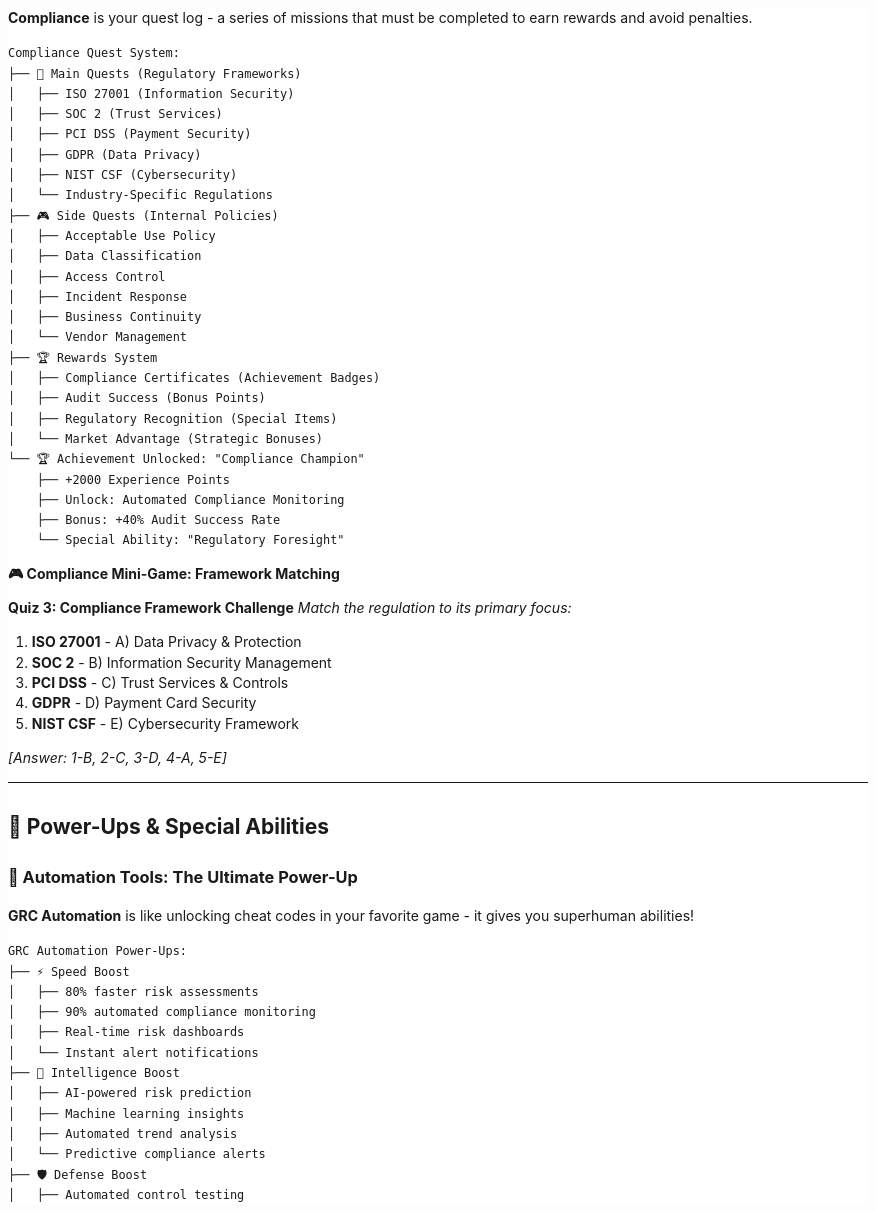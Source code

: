 **Compliance** is your quest log - a series of missions that must be completed to earn rewards and avoid penalties.

```
Compliance Quest System:
├── 🎯 Main Quests (Regulatory Frameworks)
│   ├── ISO 27001 (Information Security)
│   ├── SOC 2 (Trust Services)
│   ├── PCI DSS (Payment Security)
│   ├── GDPR (Data Privacy)
│   ├── NIST CSF (Cybersecurity)
│   └── Industry-Specific Regulations
├── 🎮 Side Quests (Internal Policies)
│   ├── Acceptable Use Policy
│   ├── Data Classification
│   ├── Access Control
│   ├── Incident Response
│   ├── Business Continuity
│   └── Vendor Management
├── 🏆 Rewards System
│   ├── Compliance Certificates (Achievement Badges)
│   ├── Audit Success (Bonus Points)
│   ├── Regulatory Recognition (Special Items)
│   └── Market Advantage (Strategic Bonuses)
└── 🏆 Achievement Unlocked: "Compliance Champion"
    ├── +2000 Experience Points
    ├── Unlock: Automated Compliance Monitoring
    ├── Bonus: +40% Audit Success Rate
    └── Special Ability: "Regulatory Foresight"
```

**🎮 Compliance Mini-Game: Framework Matching**

**Quiz 3: Compliance Framework Challenge**
*Match the regulation to its primary focus:*

1. **ISO 27001** - A) Data Privacy & Protection
2. **SOC 2** - B) Information Security Management
3. **PCI DSS** - C) Trust Services & Controls
4. **GDPR** - D) Payment Card Security
5. **NIST CSF** - E) Cybersecurity Framework

*[Answer: 1-B, 2-C, 3-D, 4-A, 5-E]*

---

## 🚀 **Power-Ups & Special Abilities**

### **🤖 Automation Tools: The Ultimate Power-Up**

**GRC Automation** is like unlocking cheat codes in your favorite game - it gives you superhuman abilities!

```
GRC Automation Power-Ups:
├── ⚡ Speed Boost
│   ├── 80% faster risk assessments
│   ├── 90% automated compliance monitoring
│   ├── Real-time risk dashboards
│   └── Instant alert notifications
├── 🧠 Intelligence Boost
│   ├── AI-powered risk prediction
│   ├── Machine learning insights
│   ├── Automated trend analysis
│   └── Predictive compliance alerts
├── 🛡️ Defense Boost
│   ├── Automated control testing
```